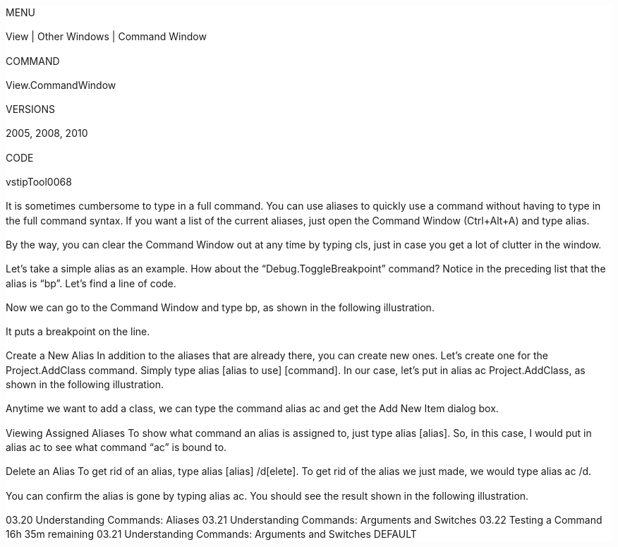 MENU

View | Other Windows | Command Window

COMMAND

View.CommandWindow

VERSIONS

2005, 2008, 2010

CODE

vstipTool0068

It is sometimes cumbersome to type in a full command. You can use aliases to quickly use a command without having to type in the full command syntax. If you want a list of the current aliases, just open the Command Window (Ctrl+Alt+A) and type alias.


By the way, you can clear the Command Window out at any time by typing cls, just in case you get a lot of clutter in the window.

Let’s take a simple alias as an example. How about the “Debug.ToggleBreakpoint” command? Notice in the preceding list that the alias is “bp”. Let’s find a line of code.


Now we can go to the Command Window and type bp, as shown in the following illustration.


It puts a breakpoint on the line.


Create a New Alias
In addition to the aliases that are already there, you can create new ones. Let’s create one for the Project.AddClass command. Simply type alias [alias to use] [command]. In our case, let’s put in alias ac Project.AddClass, as shown in the following illustration.


Anytime we want to add a class, we can type the command alias ac and get the Add New Item dialog box.


Viewing Assigned Aliases
To show what command an alias is assigned to, just type alias [alias]. So, in this case, I would put in alias ac to see what command “ac” is bound to.


Delete an Alias
To get rid of an alias, type alias [alias] /d[elete]. To get rid of the alias we just made, we would type alias ac /d.


You can confirm the alias is gone by typing alias ac. You should see the result shown in the following illustration.






03.20 Understanding Commands: Aliases
03.21 Understanding Commands: Arguments and Switches
03.22 Testing a Command
16h 35m remaining
03.21 Understanding Commands: Arguments and Switches
DEFAULT
